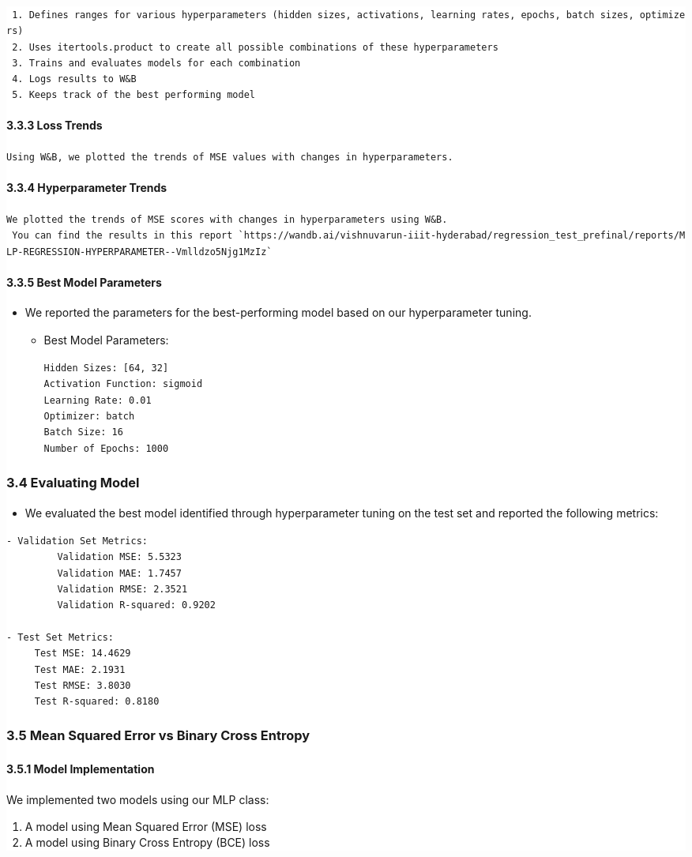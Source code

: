      1. Defines ranges for various hyperparameters (hidden sizes, activations, learning rates, epochs, batch sizes, optimizers)
     2. Uses itertools.product to create all possible combinations of these hyperparameters
     3. Trains and evaluates models for each combination
     4. Logs results to W&B
     5. Keeps track of the best performing model

#### 3.3.3 Loss Trends
    Using W&B, we plotted the trends of MSE values with changes in hyperparameters.



#### 3.3.4 Hyperparameter Trends
    We plotted the trends of MSE scores with changes in hyperparameters using W&B.
     You can find the results in this report `https://wandb.ai/vishnuvarun-iiit-hyderabad/regression_test_prefinal/reports/MLP-REGRESSION-HYPERPARAMETER--Vmlldzo5Njg1MzIz`



#### 3.3.5 Best Model Parameters
   - We reported the parameters for the best-performing model based on our hyperparameter tuning.

     - Best Model Parameters:
        
           Hidden Sizes: [64, 32]
           Activation Function: sigmoid
           Learning Rate: 0.01
           Optimizer: batch
           Batch Size: 16
           Number of Epochs: 1000


### 3.4 Evaluating Model
 
   -  We evaluated the best model identified through hyperparameter tuning on the test set and reported the following metrics:
    
    - Validation Set Metrics:
             Validation MSE: 5.5323
             Validation MAE: 1.7457
             Validation RMSE: 2.3521
             Validation R-squared: 0.9202
 
    - Test Set Metrics:
         Test MSE: 14.4629
         Test MAE: 2.1931
         Test RMSE: 3.8030
         Test R-squared: 0.8180

### 3.5 Mean Squared Error vs Binary Cross Entropy

#### 3.5.1 Model Implementation
We implemented two models using our MLP class:
1. A model using Mean Squared Error (MSE) loss
2. A model using Binary Cross Entropy (BCE) loss
